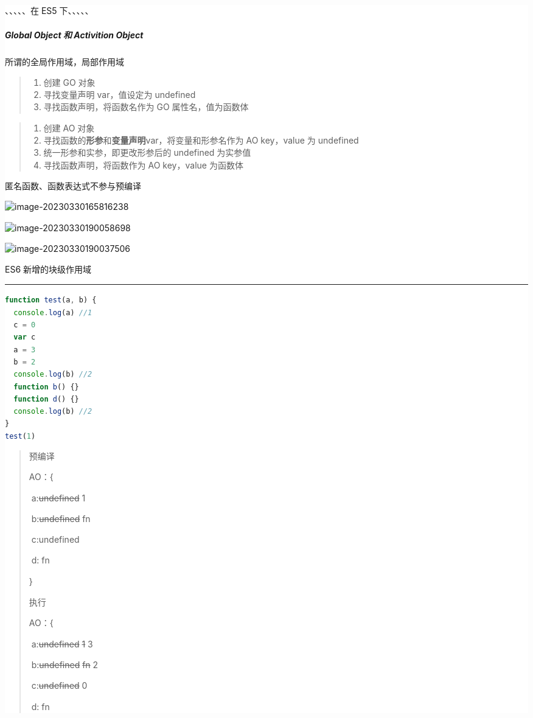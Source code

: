 、、、、、在 ES5 下、、、、、

##### Global Object 和 Activition Object

所谓的全局作用域，局部作用域

> 1. 创建 GO 对象
> 2. 寻找变量声明 var，值设定为 undefined
> 3. 寻找函数声明，将函数名作为 GO 属性名，值为函数体

> 1. 创建 AO 对象
> 2. 寻找函数的**形参**和**变量声明**var，将变量和形参名作为 AO key，value 为 undefined
> 3. 统一形参和实参，即更改形参后的 undefined 为实参值
> 4. 寻找函数声明，将函数作为 AO key，value 为函数体

匿名函数、函数表达式不参与预编译

![image-20230330165816238](https://s2.loli.net/2024/03/25/uCr87YZGxmKEwqi.png)

![image-20230330190058698](https://s2.loli.net/2024/03/25/xetFnNd1LAZo9Ec.png)

![image-20230330190037506](./笔记.assets/image-20230330190037506.png)

ES6 新增的块级作用域

---

```js
function test(a, b) {
  console.log(a) //1
  c = 0
  var c
  a = 3
  b = 2
  console.log(b) //2
  function b() {}
  function d() {}
  console.log(b) //2
}
test(1)
```

> 预编译
>
> AO：{
>
> ​ a:~~undefined~~ 1
>
> ​ b:~~undefined~~ fn
>
> ​ c:undefined
>
> ​ d: fn
>
> }
>
> 执行
>
> AO：{
>
> ​ a:~~undefined~~ ~~1~~ 3
>
> ​ b:~~undefined~~ ~~fn~~ 2
>
> ​ c:~~undefined~~ 0
>
> ​ d: fn